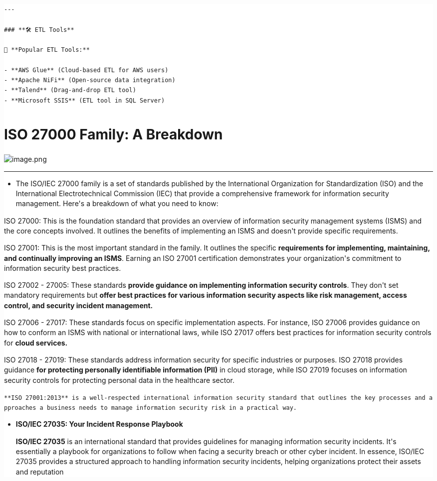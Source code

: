     ---
    
    ### **🛠️ ETL Tools**
    
    🔹 **Popular ETL Tools:**
    
    - **AWS Glue** (Cloud-based ETL for AWS users)
    - **Apache NiFi** (Open-source data integration)
    - **Talend** (Drag-and-drop ETL tool)
    - **Microsoft SSIS** (ETL tool in SQL Server)

# ISO 27000 Family: A Breakdown

![image.png](Concepts%202193e043159d819a8333d6485cba16d5/image%201.png)

---

- The ISO/IEC 27000 family is a set of standards published by the International Organization for Standardization (ISO) and the International Electrotechnical Commission (IEC) that provide a comprehensive framework for information security management. Here's a breakdown of what you need to know:

ISO 27000:
This is the foundation standard that provides an overview of information security management systems (ISMS) and the core concepts involved. It outlines the benefits of implementing an ISMS and doesn't provide specific requirements.

ISO 27001:
This is the most important standard in the family. It outlines the specific **requirements for implementing, maintaining, and continually improving an ISMS**. Earning an ISO 27001 certification demonstrates your organization's commitment to information security best practices.

ISO 27002 - 27005:
These standards **provide guidance on implementing information security controls**. They don't set mandatory requirements but **offer best practices for various information security aspects like risk management, access control, and security incident management.**

ISO 27006 - 27017:
These standards focus on specific implementation aspects. For instance, ISO 27006 provides guidance on how to conform an ISMS with national or international laws, while ISO 27017 offers best practices for information security controls for **cloud services.**

ISO 27018 - 27019:
These standards address information security for specific industries or purposes. ISO 27018 provides guidance **for protecting personally identifiable information (PII)** in cloud storage, while 
ISO 27019 focuses on information security controls for protecting personal data in the healthcare sector.
    
    **ISO 27001:2013** is a well-respected international information security standard that outlines the key processes and approaches a business needs to manage information security risk in a practical way.
    
- **ISO/IEC 27035: Your Incident Response Playbook**
    
    **ISO/IEC 27035** is an international standard that provides guidelines for managing information security incidents. It's essentially a playbook for organizations to follow when facing a security breach or other cyber incident.
    In essence, ISO/IEC 27035 provides a structured approach to handling information security incidents, helping organizations protect their assets and reputation
    